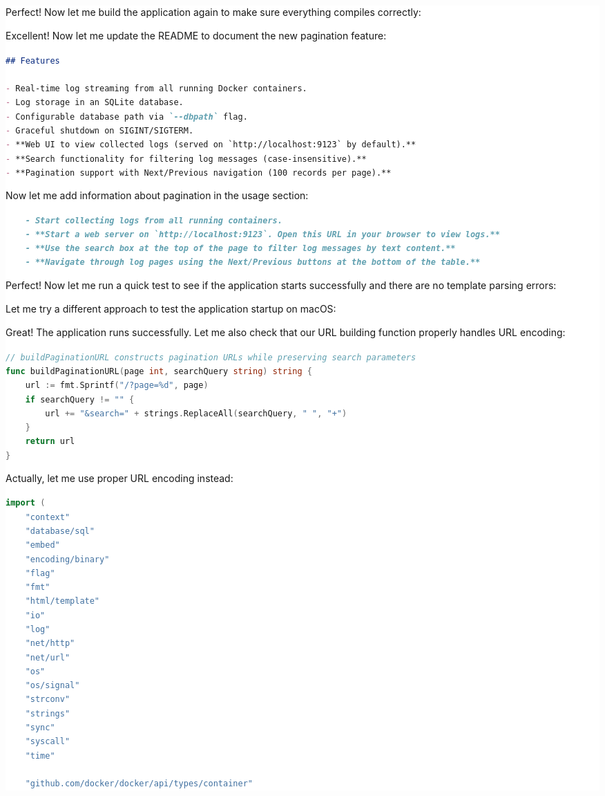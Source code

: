 Perfect! Now let me build the application again to make sure everything compiles correctly:

Excellent! Now let me update the README to document the new pagination feature:

```markdown
## Features

- Real-time log streaming from all running Docker containers.
- Log storage in an SQLite database.
- Configurable database path via `--dbpath` flag.
- Graceful shutdown on SIGINT/SIGTERM.
- **Web UI to view collected logs (served on `http://localhost:9123` by default).**
- **Search functionality for filtering log messages (case-insensitive).**
- **Pagination support with Next/Previous navigation (100 records per page).**
```

Now let me add information about pagination in the usage section:

```markdown
    - Start collecting logs from all running containers.
    - **Start a web server on `http://localhost:9123`. Open this URL in your browser to view logs.**
    - **Use the search box at the top of the page to filter log messages by text content.**
    - **Navigate through log pages using the Next/Previous buttons at the bottom of the table.**
```

Perfect! Now let me run a quick test to see if the application starts successfully and there are no template parsing errors:

Let me try a different approach to test the application startup on macOS:

Great! The application runs successfully. Let me also check that our URL building function properly handles URL encoding:

```go
// buildPaginationURL constructs pagination URLs while preserving search parameters
func buildPaginationURL(page int, searchQuery string) string {
	url := fmt.Sprintf("/?page=%d", page)
	if searchQuery != "" {
		url += "&search=" + strings.ReplaceAll(searchQuery, " ", "+")
	}
	return url
}
```

Actually, let me use proper URL encoding instead:

```go
import (
	"context"
	"database/sql"
	"embed"
	"encoding/binary"
	"flag"
	"fmt"
	"html/template"
	"io"
	"log"
	"net/http"
	"net/url"
	"os"
	"os/signal"
	"strconv"
	"strings"
	"sync"
	"syscall"
	"time"

	"github.com/docker/docker/api/types/container"
```